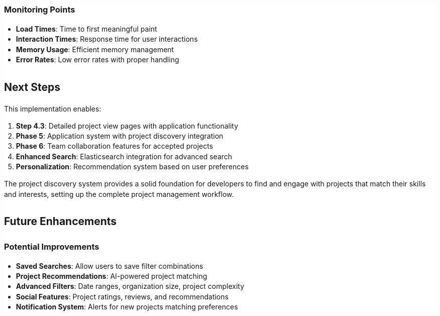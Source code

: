 ### Monitoring Points
- **Load Times**: Time to first meaningful paint
- **Interaction Times**: Response time for user interactions
- **Memory Usage**: Efficient memory management
- **Error Rates**: Low error rates with proper handling

## Next Steps

This implementation enables:

1. **Step 4.3**: Detailed project view pages with application functionality
2. **Phase 5**: Application system with project discovery integration
3. **Phase 6**: Team collaboration features for accepted projects
4. **Enhanced Search**: Elasticsearch integration for advanced search
5. **Personalization**: Recommendation system based on user preferences

The project discovery system provides a solid foundation for developers to find and engage with projects that match their skills and interests, setting up the complete project management workflow.

## Future Enhancements

### Potential Improvements
- **Saved Searches**: Allow users to save filter combinations
- **Project Recommendations**: AI-powered project matching
- **Advanced Filters**: Date ranges, organization size, project complexity
- **Social Features**: Project ratings, reviews, and recommendations
- **Notification System**: Alerts for new projects matching preferences 